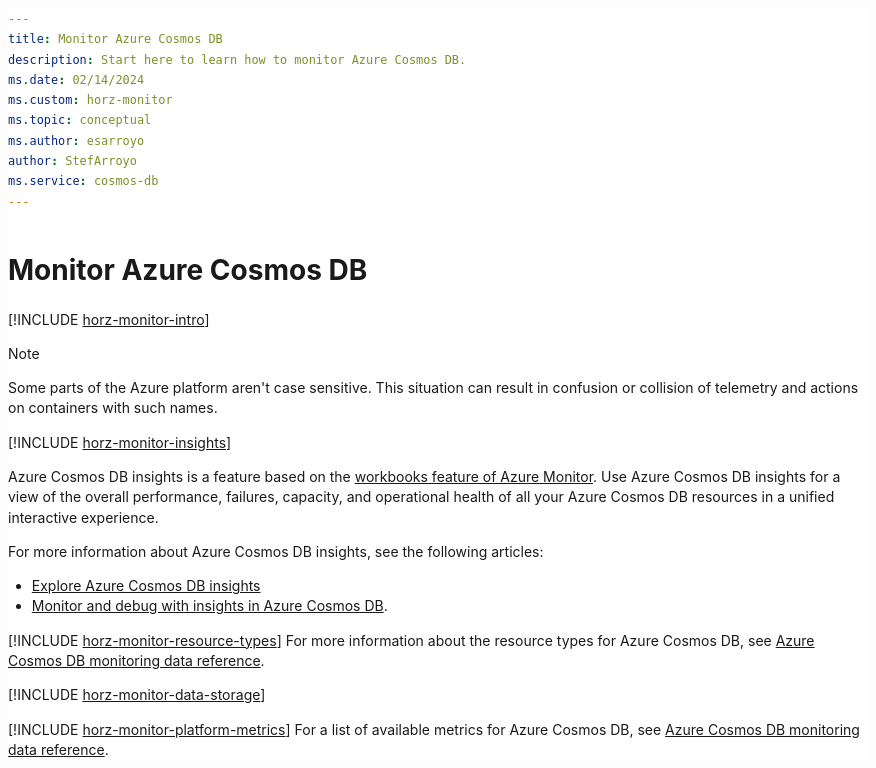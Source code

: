 ```yaml
---
title: Monitor Azure Cosmos DB
description: Start here to learn how to monitor Azure Cosmos DB.
ms.date: 02/14/2024
ms.custom: horz-monitor
ms.topic: conceptual
ms.author: esarroyo
author: StefArroyo
ms.service: cosmos-db
---
```








# Monitor Azure Cosmos DB


[!INCLUDE [horz-monitor-intro](~/articles/reusable-content/ce-skilling/azure/includes/azure-monitor/horizontals/horz-monitor-intro.md)]

> [!NOTE]
> Some parts of the Azure platform aren't case sensitive. This situation can result in confusion or collision of telemetry and actions on containers with such names.



[!INCLUDE [horz-monitor-insights](~/articles/reusable-content/ce-skilling/azure/includes/azure-monitor/horizontals/horz-monitor-insights.md)]

Azure Cosmos DB insights is a feature based on the [workbooks feature of Azure Monitor](/azure/azure-monitor/visualize/workbooks-overview). Use Azure Cosmos DB insights for a view of the overall performance, failures, capacity, and operational health of all your Azure Cosmos DB resources in a unified interactive experience.

For more information about Azure Cosmos DB insights, see the following articles:

- [Explore Azure Cosmos DB insights](insights-overview.md)
- [Monitor and debug with insights in Azure Cosmos DB](use-metrics.md).


[!INCLUDE [horz-monitor-resource-types](~/articles/reusable-content/ce-skilling/azure/includes/azure-monitor/horizontals/horz-monitor-resource-types.md)]
For more information about the resource types for Azure Cosmos DB, see [Azure Cosmos DB monitoring data reference](monitor-reference.md).


[!INCLUDE [horz-monitor-data-storage](~/articles/reusable-content/ce-skilling/azure/includes/azure-monitor/horizontals/horz-monitor-data-storage.md)]





[!INCLUDE [horz-monitor-platform-metrics](~/articles/reusable-content/ce-skilling/azure/includes/azure-monitor/horizontals/horz-monitor-platform-metrics.md)]
For a list of available metrics for Azure Cosmos DB, see [Azure Cosmos DB monitoring data reference](monitor-reference.md#metrics).
